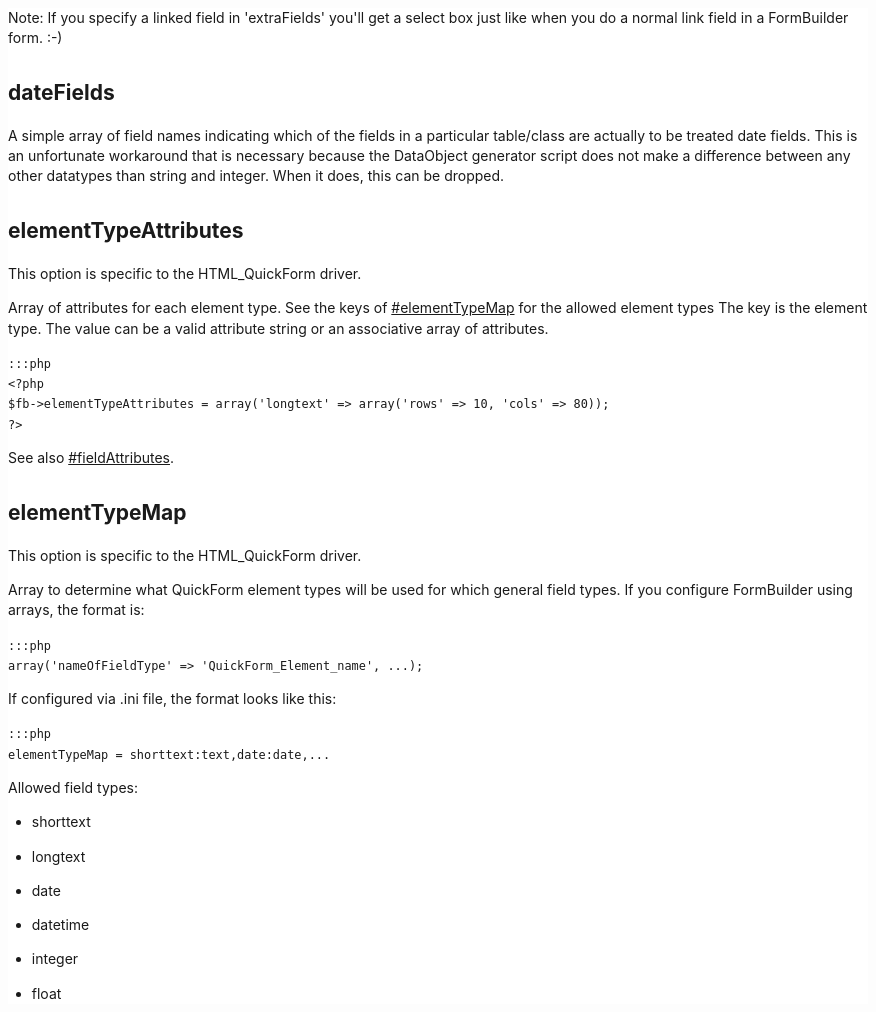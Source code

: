 Note: If you specify a linked field in 'extraFields' you'll get a select box just like when you do a normal link field in a FormBuilder form. :-)

## dateFields

A simple array of field names indicating which of the fields in a particular table/class are actually to be treated date fields. This is an unfortunate workaround that is necessary because the DataObject generator script does not make a difference between any other datatypes than string and integer. When it does, this can be dropped.

## elementTypeAttributes

This option is specific to the HTML_QuickForm driver.

Array of attributes for each element type. See the keys of [#elementTypeMap](#elementTypeMap) for the allowed element types The key is the element type. The value can be a valid attribute string or an associative array of attributes.

	:::php
	<?php
	$fb->elementTypeAttributes = array('longtext' => array('rows' => 10, 'cols' => 80));
	?>

See also [#fieldAttributes](#fieldAttributes).

## elementTypeMap

This option is specific to the HTML_QuickForm driver.

Array to determine what QuickForm element types will be used for which general field types. If you configure FormBuilder using arrays, the format is:

	:::php
	array('nameOfFieldType' => 'QuickForm_Element_name', ...);



If configured via .ini file, the format looks like this:

	:::php
	elementTypeMap = shorttext:text,date:date,...



Allowed field types:


*  shorttext

*  longtext

*  date

*  datetime

*  integer

*  float
